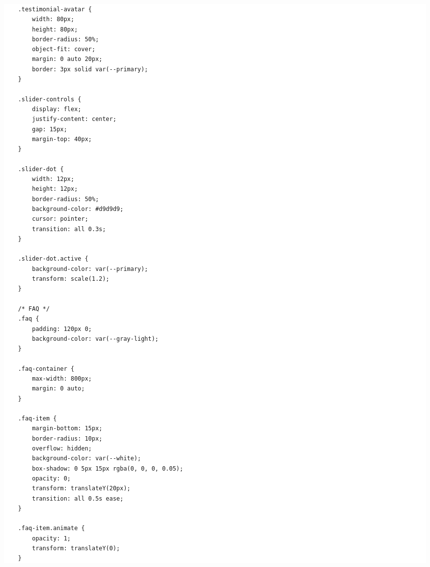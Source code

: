         .testimonial-avatar {
            width: 80px;
            height: 80px;
            border-radius: 50%;
            object-fit: cover;
            margin: 0 auto 20px;
            border: 3px solid var(--primary);
        }
        
        .slider-controls {
            display: flex;
            justify-content: center;
            gap: 15px;
            margin-top: 40px;
        }
        
        .slider-dot {
            width: 12px;
            height: 12px;
            border-radius: 50%;
            background-color: #d9d9d9;
            cursor: pointer;
            transition: all 0.3s;
        }
        
        .slider-dot.active {
            background-color: var(--primary);
            transform: scale(1.2);
        }
        
        /* FAQ */
        .faq {
            padding: 120px 0;
            background-color: var(--gray-light);
        }
        
        .faq-container {
            max-width: 800px;
            margin: 0 auto;
        }
        
        .faq-item {
            margin-bottom: 15px;
            border-radius: 10px;
            overflow: hidden;
            background-color: var(--white);
            box-shadow: 0 5px 15px rgba(0, 0, 0, 0.05);
            opacity: 0;
            transform: translateY(20px);
            transition: all 0.5s ease;
        }
        
        .faq-item.animate {
            opacity: 1;
            transform: translateY(0);
        }
        